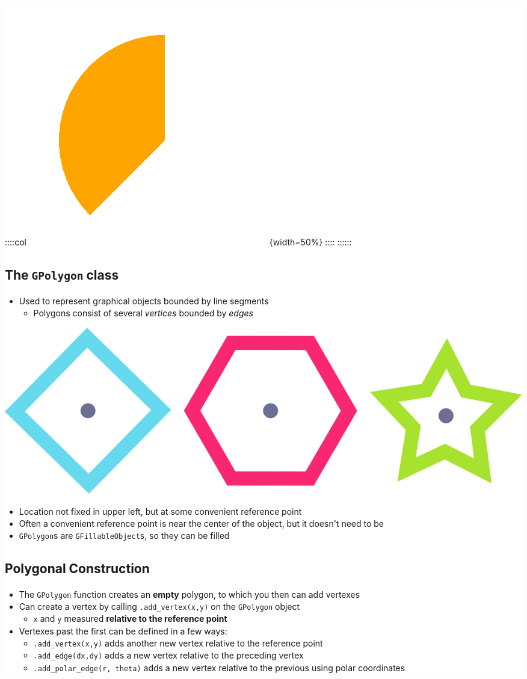 ::::col
![](../images/FilledArc.png){width=50%}
::::
::::::

## The `GPolygon` class
- Used to represent graphical objects bounded by line segments
	- Polygons consist of several _vertices_ bounded by _edges_

![\ ](../images/GPolygons.svg)

- Location not fixed in upper left, but at some convenient reference point
- Often a convenient reference point is near the center of the object, but it doesn't need to be
- `GPolygon`s are `GFillableObject`s, so they can be filled


## Polygonal Construction
- The `GPolygon` function creates an **empty** polygon, to which you then can add vertexes
- Can create a vertex by calling `.add_vertex(x,y)` on the `GPolygon` object
	- `x` and `y` measured **relative to the reference point**
- Vertexes past the first can be defined in a few ways:
	- `.add_vertex(x,y)` adds another new vertex relative to the reference point
	- `.add_edge(dx,dy)` adds a new vertex relative to the preceding vertex
	- `.add_polar_edge(r, theta)` adds a new vertex relative to the previous using polar coordinates
